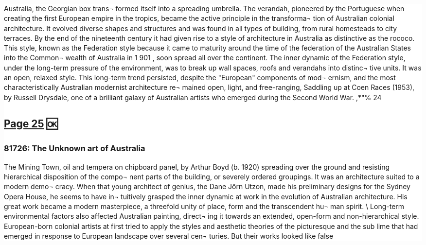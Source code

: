 Australia, the Georgian box trans¬
formed itself into a spreading umbrella.
The verandah, pioneered by the
Portuguese when creating the first
European empire in the tropics, became
the active principle in the transforma¬
tion of Australian colonial architecture.
It evolved diverse shapes and structures
and was found in all types of building,
from rural homesteads to city terraces.
By the end of the nineteenth century it
had given rise to a style of architecture in
Australia as distinctive as the rococo.
This style, known as the Federation
style because it came to maturity around
the time of the federation of the
Australian States into the Common¬
wealth of Australia in 1 901 , soon spread
all over the continent.
The inner dynamic of the Federation
style, under the long-term pressure of
the environment, was to break up wall
spaces, roofs and verandahs into distinc¬
tive units. It was an open, relaxed style.
This long-term trend persisted, despite
the "European" components of mod¬
ernism, and the most characteristically
Australian modernist architecture re¬
mained open, light, and free-ranging,
Saddling up at Coen Races (1953), by Russell Drysdale, one of a brilliant
galaxy of Australian artists who emerged during the Second World War.
,*"%
24
## [Page 25](https://demo.humlab.umu.se/courier/081732engo.pdf#page=25) 🆗
### 81726: The Unknown art of Australia
The Mining Town, oil and tempera on chipboard panel, by Arthur Boyd (b. 1920)
spreading over the ground and resisting
hierarchical disposition of the compo¬
nent parts of the building, or severely
ordered groupings. It was an
architecture suited to a modern demo¬
cracy. When that young architect of
genius, the Dane Jörn Utzon, made his
preliminary designs for the Sydney
Opera House, he seems to have in¬
tuitively grasped the inner dynamic at
work in the evolution of Australian
architecture. His great work became a
modern masterpiece, a threefold unity
of place, form and the transcendent hu¬
man spirit.
\ Long-term environmental factors
also affected Australian painting, direct¬
ing it towards an extended, open-form
and non-hierarchical style.
European-born colonial artists at first
tried to apply the styles and aesthetic
theories of the picturesque and the sub
lime that had emerged in response to
European landscape over several cen¬
turies. But their works looked like false
